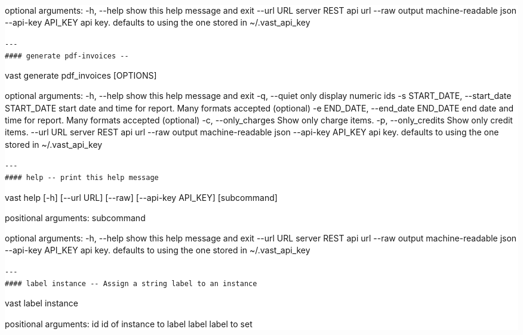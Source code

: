 optional arguments:
  -h, --help         show this help message and exit
  --url URL          server REST api url
  --raw              output machine-readable json
  --api-key API_KEY  api key. defaults to using the one stored in
                     ~/.vast_api_key

```
---
#### generate pdf-invoices -- 

```
vast generate pdf_invoices [OPTIONS]

optional arguments:
  -h, --help            show this help message and exit
  -q, --quiet           only display numeric ids
  -s START_DATE, --start_date START_DATE
                        start date and time for report. Many formats accepted
                        (optional)
  -e END_DATE, --end_date END_DATE
                        end date and time for report. Many formats accepted
                        (optional)
  -c, --only_charges    Show only charge items.
  -p, --only_credits    Show only credit items.
  --url URL             server REST api url
  --raw                 output machine-readable json
  --api-key API_KEY     api key. defaults to using the one stored in
                        ~/.vast_api_key

```
---
#### help -- print this help message

```
vast help [-h] [--url URL] [--raw] [--api-key API_KEY] [subcommand]

positional arguments:
  subcommand

optional arguments:
  -h, --help         show this help message and exit
  --url URL          server REST api url
  --raw              output machine-readable json
  --api-key API_KEY  api key. defaults to using the one stored in
                     ~/.vast_api_key

```
---
#### label instance -- Assign a string label to an instance

```
vast label instance <id> <label>

positional arguments:
  id                 id of instance to label
  label              label to set
